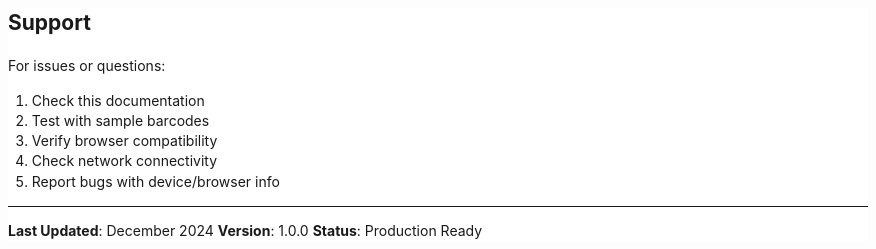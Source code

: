 ## Support

For issues or questions:
1. Check this documentation
2. Test with sample barcodes
3. Verify browser compatibility
4. Check network connectivity
5. Report bugs with device/browser info

---

**Last Updated**: December 2024
**Version**: 1.0.0
**Status**: Production Ready